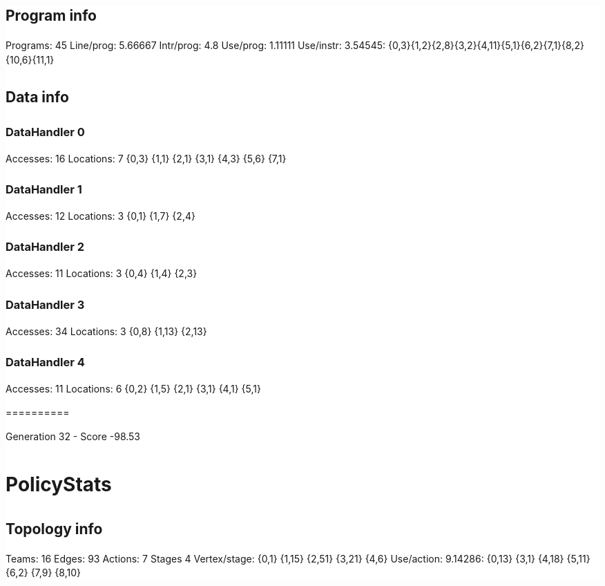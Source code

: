 ## Program info
Programs:	45
Line/prog:	5.66667
Intr/prog:	4.8
Use/prog:	1.11111
Use/instr:	3.54545: {0,3}{1,2}{2,8}{3,2}{4,11}{5,1}{6,2}{7,1}{8,2}{10,6}{11,1}

## Data info

### DataHandler 0
Accesses:	16
Locations:	7
{0,3} {1,1} {2,1} {3,1} {4,3} {5,6} {7,1} 

### DataHandler 1
Accesses:	12
Locations:	3
{0,1} {1,7} {2,4} 

### DataHandler 2
Accesses:	11
Locations:	3
{0,4} {1,4} {2,3} 

### DataHandler 3
Accesses:	34
Locations:	3
{0,8} {1,13} {2,13} 

### DataHandler 4
Accesses:	11
Locations:	6
{0,2} {1,5} {2,1} {3,1} {4,1} {5,1} 


==========

Generation 32 - Score -98.53

# PolicyStats
## Topology info
Teams:		16
Edges:		93
Actions:	7
Stages		4
Vertex/stage:	{0,1} {1,15} {2,51} {3,21} {4,6} 
Use/action:	9.14286: {0,13} {3,1} {4,18} {5,11} {6,2} {7,9} {8,10} 
